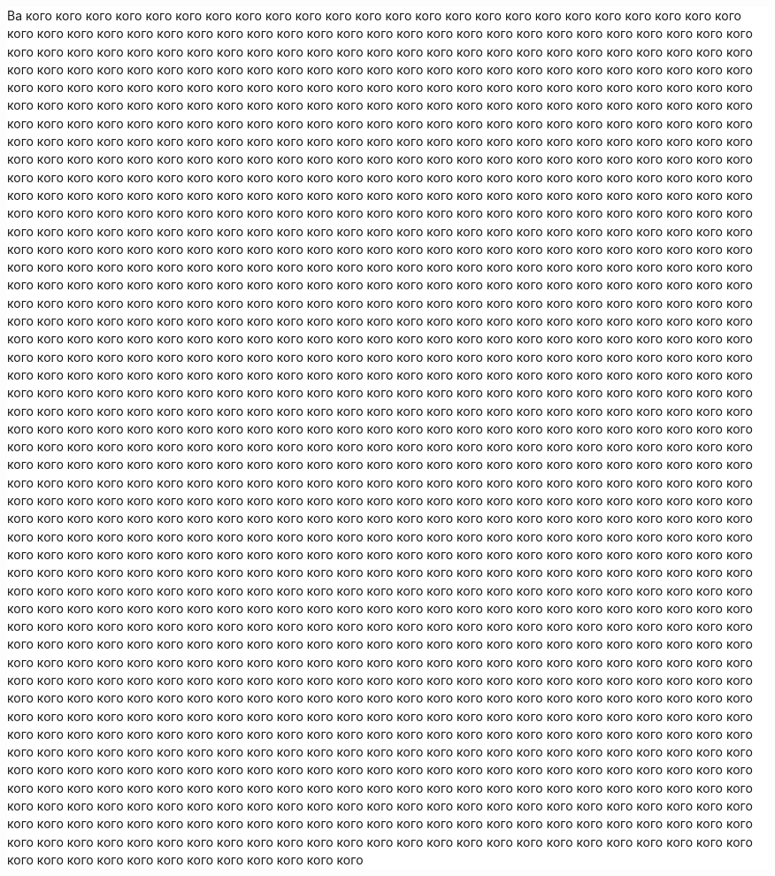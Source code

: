 Ba кого кого кого кого кого кого кого кого кого кого кого кого кого кого кого кого кого кого кого кого кого кого кого кого кого кого кого кого кого кого кого кого кого кого кого кого кого кого кого кого кого кого кого кого кого кого кого кого кого кого кого кого кого кого кого кого кого кого кого кого кого кого кого кого кого кого кого кого кого кого кого кого кого кого кого кого кого кого кого кого кого кого кого кого кого кого кого кого кого кого кого кого кого кого кого кого кого кого кого кого кого кого кого кого кого кого кого кого кого кого кого кого кого кого кого кого кого кого кого кого кого кого кого кого кого кого кого кого кого кого кого кого кого кого кого кого кого кого кого кого кого кого кого кого кого кого кого кого кого кого кого кого кого кого кого кого кого кого кого кого кого кого кого кого кого кого кого кого кого кого кого кого кого кого кого кого кого кого кого кого кого кого кого кого кого кого кого кого кого кого кого кого кого кого кого кого кого кого кого кого кого кого кого кого кого кого кого кого кого кого кого кого кого кого кого кого кого кого кого кого кого кого кого кого кого кого кого кого кого кого кого кого кого кого кого кого кого кого кого кого кого кого кого кого кого кого кого кого кого кого кого кого кого кого кого кого кого кого кого кого кого кого кого кого кого кого кого кого кого кого кого кого кого кого кого кого кого кого кого кого кого кого кого кого кого кого кого кого кого кого кого кого кого кого кого кого кого кого кого кого кого кого кого кого кого кого кого кого кого кого кого кого кого кого кого кого кого кого кого кого кого кого кого кого кого кого кого кого кого кого кого кого кого кого кого кого кого кого кого кого кого кого кого кого кого кого кого кого кого кого кого кого кого кого кого кого кого кого кого кого кого кого кого кого кого кого кого кого кого кого кого кого кого кого кого кого кого кого кого кого кого кого кого кого кого кого кого кого кого кого кого кого кого кого кого кого кого кого кого кого кого кого кого кого кого кого кого кого кого кого кого кого кого кого кого кого кого кого кого кого кого кого кого кого кого кого кого кого кого кого кого кого кого кого кого кого кого кого кого кого кого кого кого кого кого кого кого кого кого кого кого кого кого кого кого кого кого кого кого кого кого кого кого кого кого кого кого кого кого кого кого кого кого кого кого кого кого кого кого кого кого кого кого кого кого кого кого кого кого кого кого кого кого кого кого кого кого кого кого кого кого кого кого кого кого кого кого кого кого кого кого кого кого кого кого кого кого кого кого кого кого кого кого кого кого кого кого кого кого кого кого кого кого кого кого кого кого кого кого кого кого кого кого кого кого кого кого кого кого кого кого кого кого кого кого кого кого кого кого кого кого кого кого кого кого кого кого кого кого кого кого кого кого кого кого кого кого кого кого кого кого кого кого кого кого кого кого кого кого кого кого кого кого кого кого кого кого кого кого кого кого кого кого кого кого кого кого кого кого кого кого кого кого кого кого кого кого кого кого кого кого кого кого кого кого кого кого кого кого кого кого кого кого кого кого кого кого кого кого кого кого кого кого кого кого кого кого кого кого кого кого кого кого кого кого кого кого кого кого кого кого кого кого кого кого кого кого кого кого кого кого кого кого кого кого кого кого кого кого кого кого кого кого кого кого кого кого кого кого кого кого кого кого кого кого кого кого кого кого кого кого кого кого кого кого кого кого кого кого кого кого кого кого кого кого кого кого кого кого кого кого кого кого кого кого кого кого кого кого кого кого кого кого кого кого кого кого кого кого кого кого кого кого кого кого кого кого кого кого кого кого кого кого кого кого кого кого кого кого кого кого кого кого кого кого кого кого кого кого кого кого кого кого кого кого кого кого кого кого кого кого кого кого кого кого кого кого кого кого кого кого кого кого кого кого кого кого кого кого кого кого кого кого кого кого кого кого кого кого кого кого кого кого кого кого кого кого кого кого кого кого кого кого кого кого кого кого кого кого кого кого кого кого кого кого кого кого кого кого кого кого кого кого кого кого кого кого кого кого кого кого кого кого кого кого кого кого кого кого кого кого кого кого кого кого кого кого кого кого кого кого кого кого кого кого кого кого кого кого кого кого кого кого кого кого кого кого кого кого кого кого кого кого кого кого кого кого кого кого кого кого кого кого кого кого кого кого кого кого кого кого кого кого кого кого кого кого кого кого кого кого кого кого кого кого кого кого кого кого кого кого кого кого кого кого кого кого кого кого кого кого кого кого кого кого кого кого кого кого кого кого кого кого кого кого кого кого кого кого кого кого кого кого кого кого кого кого кого кого кого кого кого кого кого кого кого кого кого кого кого кого кого кого кого кого кого кого кого кого кого кого кого кого кого кого кого кого кого кого кого кого кого кого кого кого кого кого кого кого кого кого кого кого кого кого кого кого кого кого кого кого кого кого кого кого кого кого кого кого кого кого кого кого кого кого кого кого кого кого кого кого кого кого кого кого кого кого кого кого кого кого кого кого кого кого кого кого кого кого кого кого кого кого кого кого кого кого кого кого кого кого кого кого кого кого кого кого кого кого кого кого кого кого кого кого кого кого кого кого кого кого кого кого кого кого кого кого кого кого кого кого кого кого кого кого кого кого кого кого кого кого кого кого кого кого кого кого кого кого кого кого кого кого кого кого кого кого кого кого кого кого кого кого кого кого кого кого кого кого кого кого кого кого кого кого кого кого кого кого кого кого кого кого кого кого кого кого кого кого кого кого кого кого кого кого кого кого кого кого кого кого кого кого кого кого кого кого кого кого кого кого кого кого кого кого кого